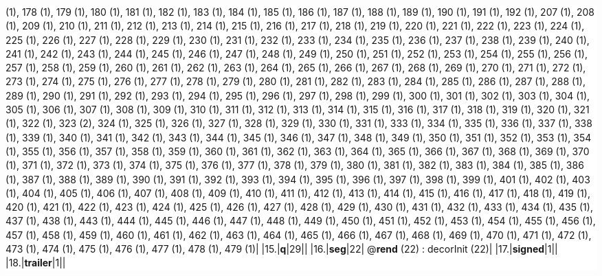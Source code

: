 (1), 178 (1), 179 (1), 180 (1), 181 (1), 182 (1), 183 (1), 184 (1), 185 (1), 186 (1), 187 (1), 188 (1), 189 (1), 190 (1), 191 (1), 192 (1), 207 (1), 208 (1), 209 (1), 210 (1), 211 (1), 212 (1), 213 (1), 214 (1), 215 (1), 216 (1), 217 (1), 218 (1), 219 (1), 220 (1), 221 (1), 222 (1), 223 (1), 224 (1), 225 (1), 226 (1), 227 (1), 228 (1), 229 (1), 230 (1), 231 (1), 232 (1), 233 (1), 234 (1), 235 (1), 236 (1), 237 (1), 238 (1), 239 (1), 240 (1), 241 (1), 242 (1), 243 (1), 244 (1), 245 (1), 246 (1), 247 (1), 248 (1), 249 (1), 250 (1), 251 (1), 252 (1), 253 (1), 254 (1), 255 (1), 256 (1), 257 (1), 258 (1), 259 (1), 260 (1), 261 (1), 262 (1), 263 (1), 264 (1), 265 (1), 266 (1), 267 (1), 268 (1), 269 (1), 270 (1), 271 (1), 272 (1), 273 (1), 274 (1), 275 (1), 276 (1), 277 (1), 278 (1), 279 (1), 280 (1), 281 (1), 282 (1), 283 (1), 284 (1), 285 (1), 286 (1), 287 (1), 288 (1), 289 (1), 290 (1), 291 (1), 292 (1), 293 (1), 294 (1), 295 (1), 296 (1), 297 (1), 298 (1), 299 (1), 300 (1), 301 (1), 302 (1), 303 (1), 304 (1), 305 (1), 306 (1), 307 (1), 308 (1), 309 (1), 310 (1), 311 (1), 312 (1), 313 (1), 314 (1), 315 (1), 316 (1), 317 (1), 318 (1), 319 (1), 320 (1), 321 (1), 322 (1), 323 (2), 324 (1), 325 (1), 326 (1), 327 (1), 328 (1), 329 (1), 330 (1), 331 (1), 333 (1), 334 (1), 335 (1), 336 (1), 337 (1), 338 (1), 339 (1), 340 (1), 341 (1), 342 (1), 343 (1), 344 (1), 345 (1), 346 (1), 347 (1), 348 (1), 349 (1), 350 (1), 351 (1), 352 (1), 353 (1), 354 (1), 355 (1), 356 (1), 357 (1), 358 (1), 359 (1), 360 (1), 361 (1), 362 (1), 363 (1), 364 (1), 365 (1), 366 (1), 367 (1), 368 (1), 369 (1), 370 (1), 371 (1), 372 (1), 373 (1), 374 (1), 375 (1), 376 (1), 377 (1), 378 (1), 379 (1), 380 (1), 381 (1), 382 (1), 383 (1), 384 (1), 385 (1), 386 (1), 387 (1), 388 (1), 389 (1), 390 (1), 391 (1), 392 (1), 393 (1), 394 (1), 395 (1), 396 (1), 397 (1), 398 (1), 399 (1), 401 (1), 402 (1), 403 (1), 404 (1), 405 (1), 406 (1), 407 (1), 408 (1), 409 (1), 410 (1), 411 (1), 412 (1), 413 (1), 414 (1), 415 (1), 416 (1), 417 (1), 418 (1), 419 (1), 420 (1), 421 (1), 422 (1), 423 (1), 424 (1), 425 (1), 426 (1), 427 (1), 428 (1), 429 (1), 430 (1), 431 (1), 432 (1), 433 (1), 434 (1), 435 (1), 437 (1), 438 (1), 443 (1), 444 (1), 445 (1), 446 (1), 447 (1), 448 (1), 449 (1), 450 (1), 451 (1), 452 (1), 453 (1), 454 (1), 455 (1), 456 (1), 457 (1), 458 (1), 459 (1), 460 (1), 461 (1), 462 (1), 463 (1), 464 (1), 465 (1), 466 (1), 467 (1), 468 (1), 469 (1), 470 (1), 471 (1), 472 (1), 473 (1), 474 (1), 475 (1), 476 (1), 477 (1), 478 (1), 479 (1)|
|15.|__q__|29||
|16.|__seg__|22| @__rend__ (22) : decorInit (22)|
|17.|__signed__|1||
|18.|__trailer__|1||

